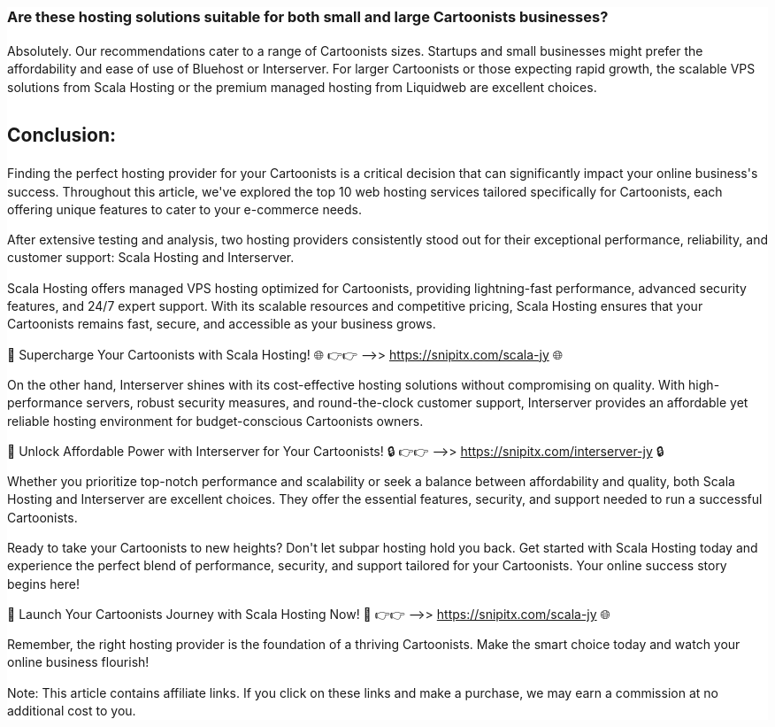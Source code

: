 ### Are these hosting solutions suitable for both small and large Cartoonists businesses? 
Absolutely. Our recommendations cater to a range of Cartoonists sizes. Startups and small businesses might prefer the affordability and ease of use of Bluehost or Interserver. For larger Cartoonists or those expecting rapid growth, the scalable VPS solutions from Scala Hosting or the premium managed hosting from Liquidweb are excellent choices.

## Conclusion:

Finding the perfect hosting provider for your Cartoonists is a critical decision that can significantly impact your online business's success. Throughout this article, we've explored the top 10 web hosting services tailored specifically for Cartoonists, each offering unique features to cater to your e-commerce needs.

After extensive testing and analysis, two hosting providers consistently stood out for their exceptional performance, reliability, and customer support: Scala Hosting and Interserver.

Scala Hosting offers managed VPS hosting optimized for Cartoonists, providing lightning-fast performance, advanced security features, and 24/7 expert support. With its scalable resources and competitive pricing, Scala Hosting ensures that your Cartoonists remains fast, secure, and accessible as your business grows.

🚀 Supercharge Your Cartoonists with Scala Hosting! 🌐
👉👉 -->> https://snipitx.com/scala-jy 🌐

On the other hand, Interserver shines with its cost-effective hosting solutions without compromising on quality. With high-performance servers, robust security measures, and round-the-clock customer support, Interserver provides an affordable yet reliable hosting environment for budget-conscious Cartoonists owners.

💸 Unlock Affordable Power with Interserver for Your Cartoonists! 🔒
👉👉 -->> https://snipitx.com/interserver-jy 🔒

Whether you prioritize top-notch performance and scalability or seek a balance between affordability and quality, both Scala Hosting and Interserver are excellent choices. They offer the essential features, security, and support needed to run a successful Cartoonists.

Ready to take your Cartoonists to new heights? Don't let subpar hosting hold you back. Get started with Scala Hosting today and experience the perfect blend of performance, security, and support tailored for your Cartoonists. Your online success story begins here!

🚀 Launch Your Cartoonists Journey with Scala Hosting Now! 🌟
👉👉 -->> https://snipitx.com/scala-jy 🌐

Remember, the right hosting provider is the foundation of a thriving Cartoonists. Make the smart choice today and watch your online business flourish!

Note: This article contains affiliate links. If you click on these links and make a purchase, we may earn a commission at no additional cost to you.